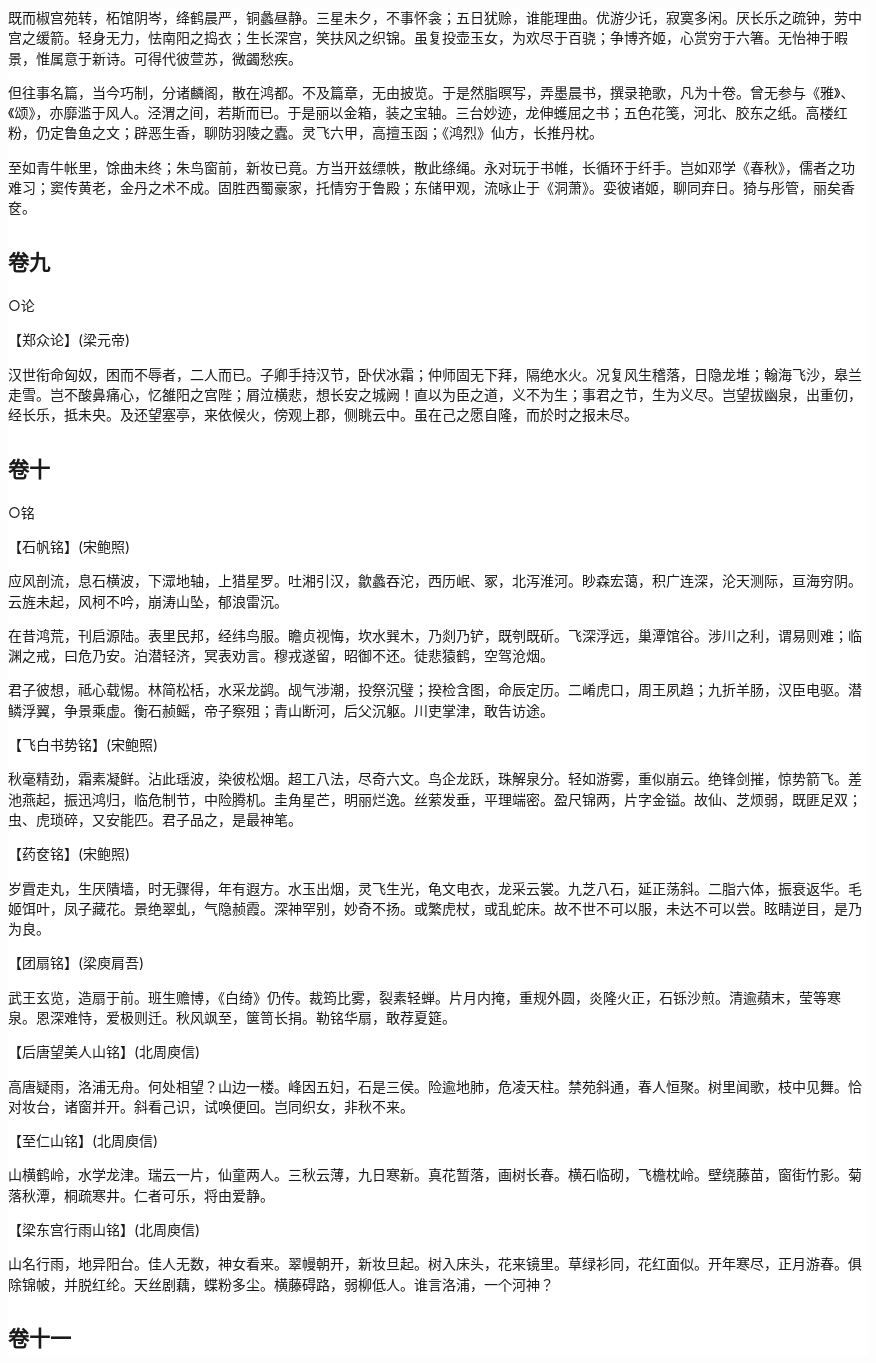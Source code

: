 既而椒宫苑转，柘馆阴岑，绛鹤晨严，铜蠡昼静。三星未夕，不事怀衾；五日犹赊，谁能理曲。优游少讬，寂寞多闲。厌长乐之疏钟，劳中宫之缓箭。轻身无力，怯南阳之捣衣；生长深宫，笑扶风之织锦。虽复投壶玉女，为欢尽于百骁；争博齐姬，心赏穷于六箸。无怡神于暇景，惟属意于新诗。可得代彼萱苏，微蠲愁疾。  

但往事名篇，当今巧制，分诸麟阁，散在鸿都。不及篇章，无由披览。于是然脂暝写，弄墨晨书，撰录艳歌，凡为十卷。曾无参与《雅》、《颂》，亦靡滥于风人。泾渭之间，若斯而已。于是丽以金箱，装之宝轴。三台妙迹，龙伸蠖屈之书；五色花笺，河北、胶东之纸。高楼红粉，仍定鲁鱼之文；辟恶生香，聊防羽陵之蠹。灵飞六甲，高擅玉函；《鸿烈》仙方，长推丹枕。  

至如青牛帐里，馀曲未终；朱鸟窗前，新妆已竟。方当开兹缥帙，散此绦绳。永对玩于书帷，长循环于纤手。岂如邓学《春秋》，儒者之功难习；窦传黄老，金丹之术不成。固胜西蜀豪家，托情穷于鲁殿；东储甲观，流咏止于《洞萧》。娈彼诸姬，聊同弃日。猗与彤管，丽矣香奁。  

## 卷九  

○论  

【郑众论】(梁元帝)  

汉世衔命匈奴，困而不辱者，二人而已。子卿手持汉节，卧伏冰霜；仲师固无下拜，隔绝水火。况复风生稽落，日隐龙堆；翰海飞沙，皋兰走雪。岂不酸鼻痛心，忆雒阳之宫陛；屑泣横悲，想长安之城阙！直以为臣之道，义不为生；事君之节，生为义尽。岂望拔幽泉，出重仞，经长乐，抵未央。及还望塞亭，来依候火，傍观上郡，侧眺云中。虽在己之愿自隆，而於时之报未尽。  

## 卷十  

○铭  

【石帆铭】(宋鲍照)  

应风剖流，息石横波，下潀地轴，上猎星罗。吐湘引汉，歙蠡吞沱，西历岷、冢，北泻淮河。眇森宏蔼，积广连深，沦天测际，亘海穷阴。云旌未起，风柯不吟，崩涛山坠，郁浪雷沉。  

在昔鸿荒，刊启源陆。表里民邦，经纬鸟服。瞻贞视悔，坎水巽木，乃剡乃铲，既刳既斫。飞深浮远，巢潭馆谷。涉川之利，谓易则难；临渊之戒，曰危乃安。泊潜轻济，冥表劝言。穆戎遂留，昭御不还。徒悲猿鹤，空驾沧烟。  

君子彼想，祗心载惕。林简松栝，水采龙鹢。觇气涉潮，投祭沉璧；揆检含图，命辰定历。二崤虎口，周王夙趋；九折羊肠，汉臣电驱。潜鳞浮翼，争景乘虚。衡石赪鳐，帝子察殂；青山断河，后父沉躯。川吏掌津，敢告访途。  

【飞白书势铭】(宋鲍照)  

秋毫精劲，霜素凝鲜。沾此瑶波，染彼松烟。超工八法，尽奇六文。鸟企龙跃，珠解泉分。轻如游雾，重似崩云。绝锋剑摧，惊势箭飞。差池燕起，振迅鸿归，临危制节，中险腾机。圭角星芒，明丽烂逸。丝萦发垂，平理端密。盈尺锦两，片字金镒。故仙、芝烦弱，既匪足双；虫、虎琐碎，又安能匹。君子品之，是最神笔。  

【药奁铭】(宋鲍照)  

岁霣走丸，生厌隤墙，时无骤得，年有遐方。水玉出烟，灵飞生光，龟文电衣，龙采云裳。九芝八石，延正荡斜。二脂六体，振衰返华。毛姬饵叶，凤子藏花。景绝翠虬，气隐赪霞。深神罕别，妙奇不扬。或繁虎杖，或乱蛇床。故不世不可以服，未达不可以尝。眩睛逆目，是乃为良。  

【团扇铭】(梁庾肩吾)  

武王玄览，造扇于前。班生赡博，《白绮》仍传。裁筠比雾，裂素轻蝉。片月内掩，重规外圆，炎隆火正，石铄沙煎。清逾蘋末，莹等寒泉。恩深难恃，爱极则迁。秋风飒至，箧笥长捐。勒铭华扇，敢荐夏筵。  

【后唐望美人山铭】(北周庾信)  

高唐疑雨，洛浦无舟。何处相望？山边一楼。峰因五妇，石是三侯。险逾地肺，危凌天柱。禁苑斜通，春人恒聚。树里闻歌，枝中见舞。恰对妆台，诸窗并开。斜看己识，试唤便回。岂同织女，非秋不来。  

【至仁山铭】(北周庾信)  

山横鹤岭，水学龙津。瑞云一片，仙童两人。三秋云薄，九日寒新。真花暂落，画树长春。横石临砌，飞檐枕岭。壁绕藤苗，窗街竹影。菊落秋潭，桐疏寒井。仁者可乐，将由爱静。  

【梁东宫行雨山铭】(北周庾信)  

山名行雨，地异阳台。佳人无数，神女看来。翠幔朝开，新妆旦起。树入床头，花来镜里。草绿衫同，花红面似。开年寒尽，正月游春。俱除锦帔，并脱红纶。天丝剧藕，蝶粉多尘。横藤碍路，弱柳低人。谁言洛浦，一个河神？  

## 卷十一  
